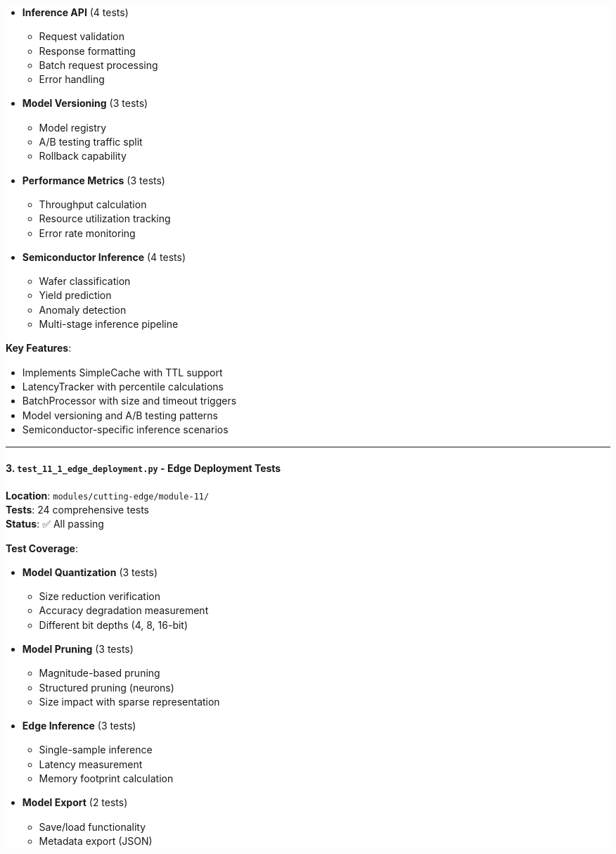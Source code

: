 - **Inference API** (4 tests)
  - Request validation
  - Response formatting
  - Batch request processing
  - Error handling

- **Model Versioning** (3 tests)
  - Model registry
  - A/B testing traffic split
  - Rollback capability

- **Performance Metrics** (3 tests)
  - Throughput calculation
  - Resource utilization tracking
  - Error rate monitoring

- **Semiconductor Inference** (4 tests)
  - Wafer classification
  - Yield prediction
  - Anomaly detection
  - Multi-stage inference pipeline

**Key Features**:
- Implements SimpleCache with TTL support
- LatencyTracker with percentile calculations
- BatchProcessor with size and timeout triggers
- Model versioning and A/B testing patterns
- Semiconductor-specific inference scenarios

---

#### 3. `test_11_1_edge_deployment.py` - Edge Deployment Tests
**Location**: `modules/cutting-edge/module-11/`  
**Tests**: 24 comprehensive tests  
**Status**: ✅ All passing

**Test Coverage**:
- **Model Quantization** (3 tests)
  - Size reduction verification
  - Accuracy degradation measurement
  - Different bit depths (4, 8, 16-bit)

- **Model Pruning** (3 tests)
  - Magnitude-based pruning
  - Structured pruning (neurons)
  - Size impact with sparse representation

- **Edge Inference** (3 tests)
  - Single-sample inference
  - Latency measurement
  - Memory footprint calculation

- **Model Export** (2 tests)
  - Save/load functionality
  - Metadata export (JSON)
